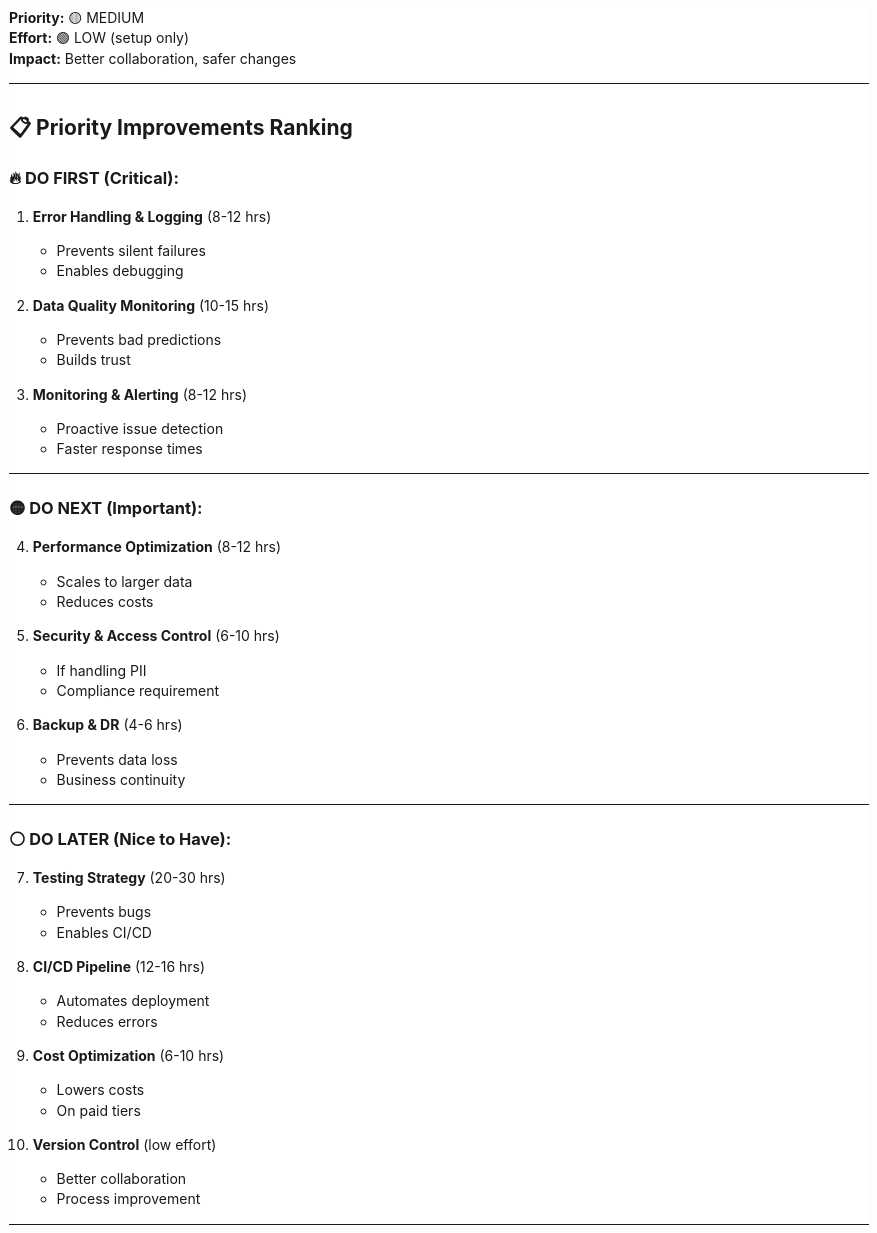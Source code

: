**Priority:** 🟡 MEDIUM  
**Effort:** 🟢 LOW (setup only)  
**Impact:** Better collaboration, safer changes

---

## 📋 **Priority Improvements Ranking**

### **🔥 DO FIRST (Critical):**
1. **Error Handling & Logging** (8-12 hrs)
   - Prevents silent failures
   - Enables debugging
   
2. **Data Quality Monitoring** (10-15 hrs)
   - Prevents bad predictions
   - Builds trust

3. **Monitoring & Alerting** (8-12 hrs)
   - Proactive issue detection
   - Faster response times

---

### **🟡 DO NEXT (Important):**
4. **Performance Optimization** (8-12 hrs)
   - Scales to larger data
   - Reduces costs

5. **Security & Access Control** (6-10 hrs)
   - If handling PII
   - Compliance requirement

6. **Backup & DR** (4-6 hrs)
   - Prevents data loss
   - Business continuity

---

### **⚪ DO LATER (Nice to Have):**
7. **Testing Strategy** (20-30 hrs)
   - Prevents bugs
   - Enables CI/CD

8. **CI/CD Pipeline** (12-16 hrs)
   - Automates deployment
   - Reduces errors

9. **Cost Optimization** (6-10 hrs)
   - Lowers costs
   - On paid tiers

10. **Version Control** (low effort)
    - Better collaboration
    - Process improvement

---